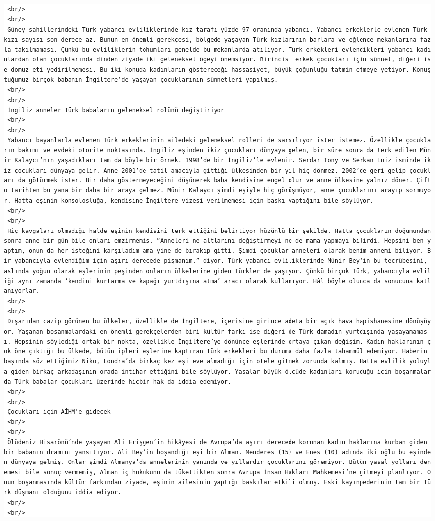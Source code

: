      <br/>
     <br/>
     Güney sahillerindeki Türk-yabancı evliliklerinde kız tarafı yüzde 97 oranında yabancı. Yabancı erkeklerle evlenen Türk kızı sayısı son derece az. Bunun en önemli gerekçesi, bölgede yaşayan Türk kızlarının barlara ve eğlence mekanlarına fazla takılmaması. Çünkü bu evliliklerin tohumları genelde bu mekanlarda atılıyor. Türk erkekleri evlendikleri yabancı kadınlardan olan çocuklarında dinden ziyade iki geleneksel ögeyi önemsiyor. Birincisi erkek çocukları için sünnet, diğeri ise domuz eti yedirilmemesi. Bu iki konuda kadınların göstereceği hassasiyet, büyük çoğunluğu tatmin etmeye yetiyor. Konuştuğumuz birçok babanın İngiltere’de yaşayan çocuklarının sünnetleri yapılmış.
     <br/>
     <br/>
     İngiliz anneler Türk babaların geleneksel rolünü değiştiriyor
     <br/>
     <br/>
     Yabancı bayanlarla evlenen Türk erkeklerinin ailedeki geleneksel rolleri de sarsılıyor ister istemez. Özellikle çocukların bakımı ve evdeki otorite noktasında. İngiliz eşinden ikiz çocukları dünyaya gelen, bir süre sonra da terk edilen Münir Kalaycı’nın yaşadıkları tam da böyle bir örnek. 1998’de bir İngiliz’le evlenir. Serdar Tony ve Serkan Luiz isminde ikiz çocukları dünyaya gelir. Anne 2001’de tatil amacıyla gittiği ülkesinden bir yıl hiç dönmez. 2002’de geri gelip çocukları da götürmek ister. Bir daha göstermeyeceğini düşünerek baba kendisine engel olur ve anne ülkesine yalnız döner. Çift o tarihten bu yana bir daha bir araya gelmez. Münir Kalaycı şimdi eşiyle hiç görüşmüyor, anne çocuklarını arayıp sormuyor. Hatta eşinin konsolosluğa, kendisine İngiltere vizesi verilmemesi için baskı yaptığını bile söylüyor.
     <br/>
     <br/>
     Hiç kavgaları olmadığı halde eşinin kendisini terk ettiğini belirtiyor hüzünlü bir şekilde. Hatta çocukların doğumundan sonra anne bir gün bile onları emzirmemiş. “Anneleri ne altlarını değiştirmeyi ne de mama yapmayı bilirdi. Hepsini ben yaptım, onun da her isteğini karşıladım ama yine de bırakıp gitti. Şimdi çocuklar anneleri olarak benim annemi biliyor. Bir yabancıyla evlendiğim için aşırı derecede pişmanım.” diyor. Türk-yabancı evliliklerinde Münir Bey’in bu tecrübesini, aslında yoğun olarak eşlerinin peşinden onların ülkelerine giden Türkler de yaşıyor. Çünkü birçok Türk, yabancıyla evliliği aynı zamanda ‘kendini kurtarma ve kapağı yurtdışına atma’ aracı olarak kullanıyor. Hâl böyle olunca da sonucuna katlanıyorlar.
     <br/>
     <br/>
     Dışarıdan cazip görünen bu ülkeler, özellikle de İngiltere, içerisine girince adeta bir açık hava hapishanesine dönüşüyor. Yaşanan boşanmalardaki en önemli gerekçelerden biri kültür farkı ise diğeri de Türk damadın yurtdışında yaşayamaması. Hepsinin söylediği ortak bir nokta, özellikle İngiltere’ye dönünce eşlerinde ortaya çıkan değişim. Kadın haklarının çok öne çıktığı bu ülkede, bütün ipleri eşlerine kaptıran Türk erkekleri bu duruma daha fazla tahammül edemiyor. Haberin başında söz ettiğimiz Niko, Londra’da birkaç kez eşi eve almadığı için otele gitmek zorunda kalmış. Hatta evlilik yoluyla giden birkaç arkadaşının orada intihar ettiğini bile söylüyor. Yasalar büyük ölçüde kadınları koruduğu için boşanmalarda Türk babalar çocukları üzerinde hiçbir hak da iddia edemiyor.
     <br/>
     <br/>
     Çocukları için AİHM’e gidecek
     <br/>
     <br/>
     Ölüdeniz Hisarönü’nde yaşayan Ali Erişgen’in hikâyesi de Avrupa’da aşırı derecede korunan kadın haklarına kurban giden bir babanın dramını yansıtıyor. Ali Bey’in boşandığı eşi bir Alman. Menderes (15) ve Enes (10) adında iki oğlu bu eşinden dünyaya gelmiş. Onlar şimdi Almanya’da annelerinin yanında ve yıllardır çocuklarını göremiyor. Bütün yasal yolları denemesi bile sonuç vermemiş, Alman iç hukukunu da tükettikten sonra Avrupa İnsan Hakları Mahkemesi’ne gitmeyi planlıyor. Onun boşanmasında kültür farkından ziyade, eşinin ailesinin yaptığı baskılar etkili olmuş. Eski kayınpederinin tam bir Türk düşmanı olduğunu iddia ediyor.
     <br/>
     <br/>